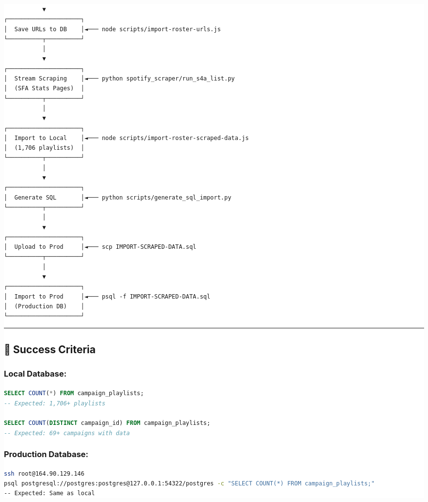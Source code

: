 ```
           ▼
┌─────────────────────┐
│  Save URLs to DB    │◄─── node scripts/import-roster-urls.js
└──────────┬──────────┘
           │
           ▼
┌─────────────────────┐
│  Stream Scraping    │◄─── python spotify_scraper/run_s4a_list.py
│  (SFA Stats Pages)  │
└──────────┬──────────┘
           │
           ▼
┌─────────────────────┐
│  Import to Local    │◄─── node scripts/import-roster-scraped-data.js
│  (1,706 playlists)  │
└──────────┬──────────┘
           │
           ▼
┌─────────────────────┐
│  Generate SQL       │◄─── python scripts/generate_sql_import.py
└──────────┬──────────┘
           │
           ▼
┌─────────────────────┐
│  Upload to Prod     │◄─── scp IMPORT-SCRAPED-DATA.sql
└──────────┬──────────┘
           │
           ▼
┌─────────────────────┐
│  Import to Prod     │◄─── psql -f IMPORT-SCRAPED-DATA.sql
│  (Production DB)    │
└─────────────────────┘
```

---

## 🎯 Success Criteria

### **Local Database:**
```sql
SELECT COUNT(*) FROM campaign_playlists;
-- Expected: 1,706+ playlists

SELECT COUNT(DISTINCT campaign_id) FROM campaign_playlists;
-- Expected: 69+ campaigns with data
```

### **Production Database:**
```bash
ssh root@164.90.129.146
psql postgresql://postgres:postgres@127.0.0.1:54322/postgres -c "SELECT COUNT(*) FROM campaign_playlists;"
-- Expected: Same as local
```
